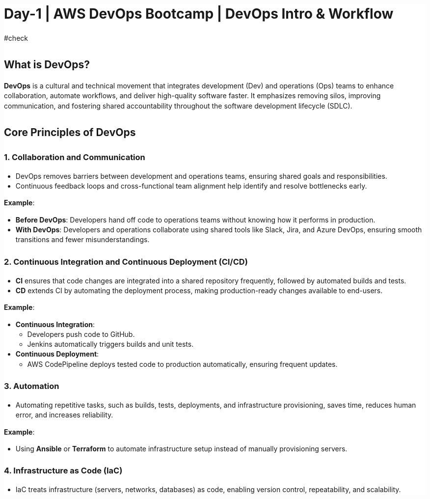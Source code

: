 # Day-1 | AWS DevOps Bootcamp | DevOps Intro & Workflow

#check
## **What is DevOps?**

**DevOps** is a cultural and technical movement that integrates development (Dev) and operations (Ops) teams to enhance collaboration, automate workflows, and deliver high-quality software faster. It emphasizes removing silos, improving communication, and fostering shared accountability throughout the software development lifecycle (SDLC).

## **Core Principles of DevOps**

### **1. Collaboration and Communication**
- DevOps removes barriers between development and operations teams, ensuring shared goals and responsibilities.
- Continuous feedback loops and cross-functional team alignment help identify and resolve bottlenecks early.

**Example**:
- **Before DevOps**: Developers hand off code to operations teams without knowing how it performs in production.
- **With DevOps**: Developers and operations collaborate using shared tools like Slack, Jira, and Azure DevOps, ensuring smooth transitions and fewer misunderstandings.

### **2. Continuous Integration and Continuous Deployment (CI/CD)**
- **CI** ensures that code changes are integrated into a shared repository frequently, followed by automated builds and tests.
- **CD** extends CI by automating the deployment process, making production-ready changes available to end-users.

**Example**:
- **Continuous Integration**:
  - Developers push code to GitHub.
  - Jenkins automatically triggers builds and unit tests.
- **Continuous Deployment**:
  - AWS CodePipeline deploys tested code to production automatically, ensuring frequent updates.

### **3. Automation**
- Automating repetitive tasks, such as builds, tests, deployments, and infrastructure provisioning, saves time, reduces human error, and increases reliability.

**Example**:
- Using **Ansible** or **Terraform** to automate infrastructure setup instead of manually provisioning servers.

### **4. Infrastructure as Code (IaC)**
- IaC treats infrastructure (servers, networks, databases) as code, enabling version control, repeatability, and scalability.
